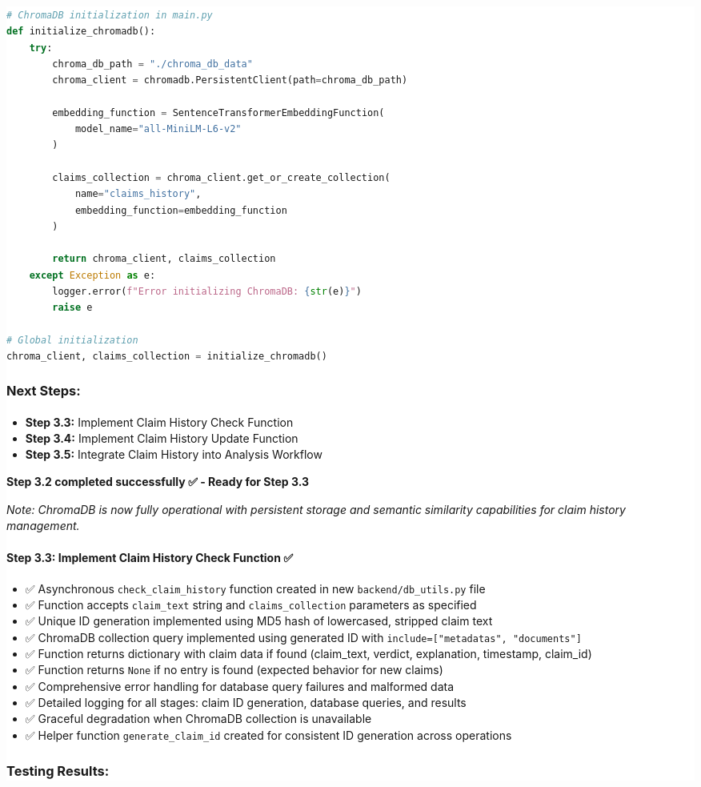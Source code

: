 ```python
# ChromaDB initialization in main.py
def initialize_chromadb():
    try:
        chroma_db_path = "./chroma_db_data"
        chroma_client = chromadb.PersistentClient(path=chroma_db_path)

        embedding_function = SentenceTransformerEmbeddingFunction(
            model_name="all-MiniLM-L6-v2"
        )

        claims_collection = chroma_client.get_or_create_collection(
            name="claims_history",
            embedding_function=embedding_function
        )

        return chroma_client, claims_collection
    except Exception as e:
        logger.error(f"Error initializing ChromaDB: {str(e)}")
        raise e

# Global initialization
chroma_client, claims_collection = initialize_chromadb()
```

### Next Steps:

- **Step 3.3:** Implement Claim History Check Function
- **Step 3.4:** Implement Claim History Update Function
- **Step 3.5:** Integrate Claim History into Analysis Workflow

**Step 3.2 completed successfully ✅ - Ready for Step 3.3**

_Note: ChromaDB is now fully operational with persistent storage and semantic similarity capabilities for claim history management._

#### Step 3.3: Implement Claim History Check Function ✅

- ✅ Asynchronous `check_claim_history` function created in new `backend/db_utils.py` file
- ✅ Function accepts `claim_text` string and `claims_collection` parameters as specified
- ✅ Unique ID generation implemented using MD5 hash of lowercased, stripped claim text
- ✅ ChromaDB collection query implemented using generated ID with `include=["metadatas", "documents"]`
- ✅ Function returns dictionary with claim data if found (claim_text, verdict, explanation, timestamp, claim_id)
- ✅ Function returns `None` if no entry is found (expected behavior for new claims)
- ✅ Comprehensive error handling for database query failures and malformed data
- ✅ Detailed logging for all stages: claim ID generation, database queries, and results
- ✅ Graceful degradation when ChromaDB collection is unavailable
- ✅ Helper function `generate_claim_id` created for consistent ID generation across operations

### Testing Results:
